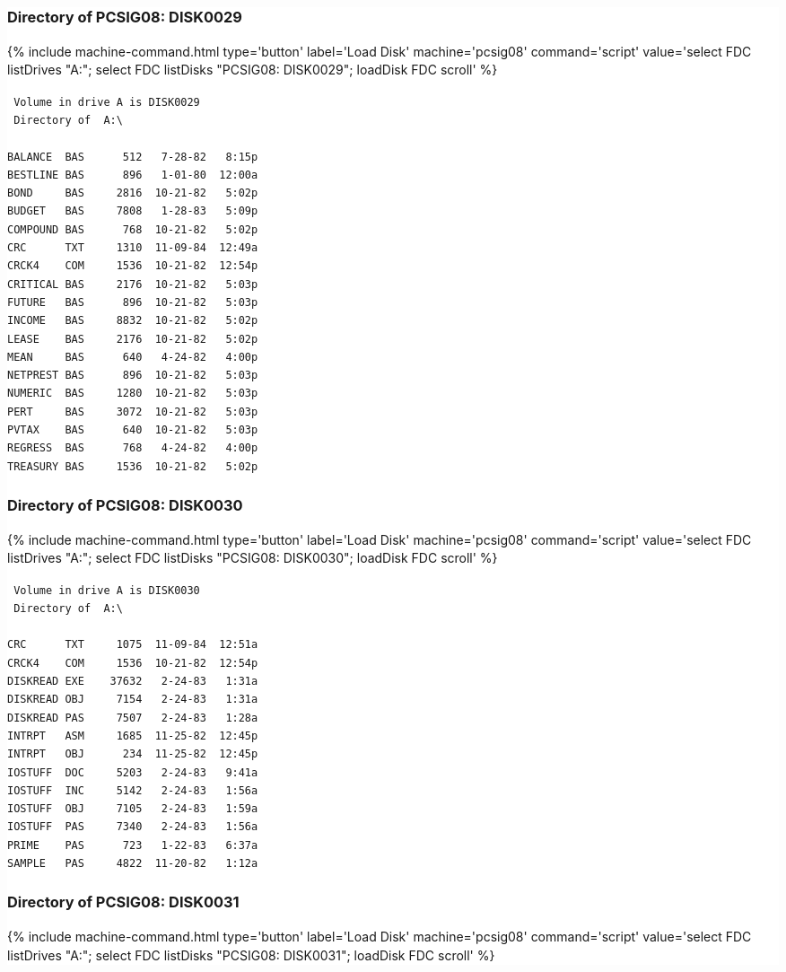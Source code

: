 ### Directory of PCSIG08: DISK0029

{% include machine-command.html type='button' label='Load Disk' machine='pcsig08' command='script' value='select FDC listDrives "A:"; select FDC listDisks "PCSIG08: DISK0029"; loadDisk FDC scroll' %}

	 Volume in drive A is DISK0029
	 Directory of  A:\
	
	BALANCE  BAS      512   7-28-82   8:15p
	BESTLINE BAS      896   1-01-80  12:00a
	BOND     BAS     2816  10-21-82   5:02p
	BUDGET   BAS     7808   1-28-83   5:09p
	COMPOUND BAS      768  10-21-82   5:02p
	CRC      TXT     1310  11-09-84  12:49a
	CRCK4    COM     1536  10-21-82  12:54p
	CRITICAL BAS     2176  10-21-82   5:03p
	FUTURE   BAS      896  10-21-82   5:03p
	INCOME   BAS     8832  10-21-82   5:02p
	LEASE    BAS     2176  10-21-82   5:02p
	MEAN     BAS      640   4-24-82   4:00p
	NETPREST BAS      896  10-21-82   5:03p
	NUMERIC  BAS     1280  10-21-82   5:03p
	PERT     BAS     3072  10-21-82   5:03p
	PVTAX    BAS      640  10-21-82   5:03p
	REGRESS  BAS      768   4-24-82   4:00p
	TREASURY BAS     1536  10-21-82   5:02p

### Directory of PCSIG08: DISK0030

{% include machine-command.html type='button' label='Load Disk' machine='pcsig08' command='script' value='select FDC listDrives "A:"; select FDC listDisks "PCSIG08: DISK0030"; loadDisk FDC scroll' %}

	 Volume in drive A is DISK0030
	 Directory of  A:\
	
	CRC      TXT     1075  11-09-84  12:51a
	CRCK4    COM     1536  10-21-82  12:54p
	DISKREAD EXE    37632   2-24-83   1:31a
	DISKREAD OBJ     7154   2-24-83   1:31a
	DISKREAD PAS     7507   2-24-83   1:28a
	INTRPT   ASM     1685  11-25-82  12:45p
	INTRPT   OBJ      234  11-25-82  12:45p
	IOSTUFF  DOC     5203   2-24-83   9:41a
	IOSTUFF  INC     5142   2-24-83   1:56a
	IOSTUFF  OBJ     7105   2-24-83   1:59a
	IOSTUFF  PAS     7340   2-24-83   1:56a
	PRIME    PAS      723   1-22-83   6:37a
	SAMPLE   PAS     4822  11-20-82   1:12a

### Directory of PCSIG08: DISK0031

{% include machine-command.html type='button' label='Load Disk' machine='pcsig08' command='script' value='select FDC listDrives "A:"; select FDC listDisks "PCSIG08: DISK0031"; loadDisk FDC scroll' %}
